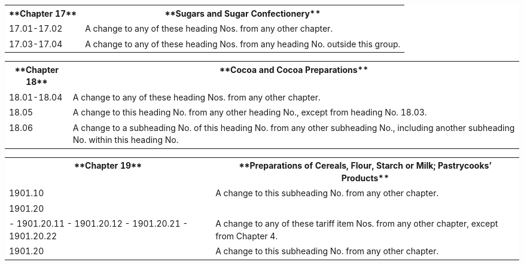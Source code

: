 </td>
</tr>
</table>

<table>
<tr>
<th>**Chapter 17**</th>
<th>**Sugars and Sugar Confectionery**</th>
</tr>
<tr>
<td>17.01-17.02</td>
<td>A change to any of these heading Nos. from any other chapter.</td>
</tr>
<tr>
<td>17.03-17.04</td>
<td>A change to any of these heading Nos. from any heading No. outside this group.</td>
</tr>
</table>

<table>
<tr>
<th>**Chapter 18**</th>
<th>**Cocoa and Cocoa Preparations**</th>
</tr>
<tr>
<td>18.01-18.04</td>
<td>A change to any of these heading Nos. from any other chapter.</td>
</tr>
<tr>
<td>18.05</td>
<td>A change to this heading No. from any other heading No., except from heading No. 18.03.</td>
</tr>
<tr>
<td>18.06</td>
<td>A change to a subheading No. of this heading No. from any other subheading No., including another subheading No. within this heading No.</td>
</tr>
</table>

<table>
<tr>
<th>**Chapter 19**</th>
<th>**Preparations of Cereals, Flour, Starch or Milk; Pastrycooks’ Products**</th>
</tr>
<tr>
<td>1901.10</td>
<td>A change to this subheading No. from any other chapter.</td>
</tr>
<tr>
<td>1901.20</td>
<td></td>
</tr>
<tr>
<td>
- 1901.20.11
- 1901.20.12
- 1901.20.21
- 1901.20.22</td>
<td>A change to any of these tariff item Nos. from any other chapter, except from Chapter 4.</td>
</tr>
<tr>
<td>1901.20</td>
<td>A change to this subheading No. from any other chapter.</td>
</tr>
<tr>
